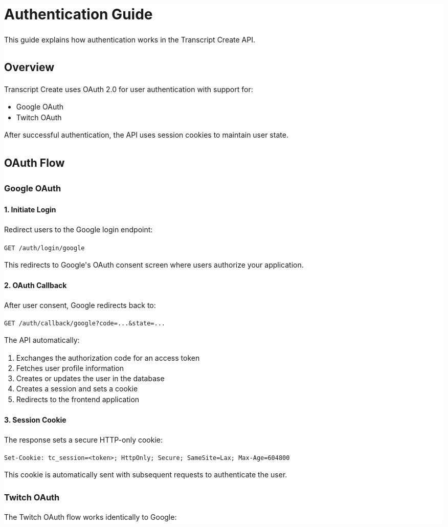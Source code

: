 # Authentication Guide

This guide explains how authentication works in the Transcript Create API.

## Overview

Transcript Create uses OAuth 2.0 for user authentication with support for:
- Google OAuth
- Twitch OAuth

After successful authentication, the API uses session cookies to maintain user state.

## OAuth Flow

### Google OAuth

#### 1. Initiate Login

Redirect users to the Google login endpoint:

```
GET /auth/login/google
```

This redirects to Google's OAuth consent screen where users authorize your application.

#### 2. OAuth Callback

After user consent, Google redirects back to:

```
GET /auth/callback/google?code=...&state=...
```

The API automatically:
1. Exchanges the authorization code for an access token
2. Fetches user profile information
3. Creates or updates the user in the database
4. Creates a session and sets a cookie
5. Redirects to the frontend application

#### 3. Session Cookie

The response sets a secure HTTP-only cookie:

```
Set-Cookie: tc_session=<token>; HttpOnly; Secure; SameSite=Lax; Max-Age=604800
```

This cookie is automatically sent with subsequent requests to authenticate the user.

### Twitch OAuth

The Twitch OAuth flow works identically to Google:
